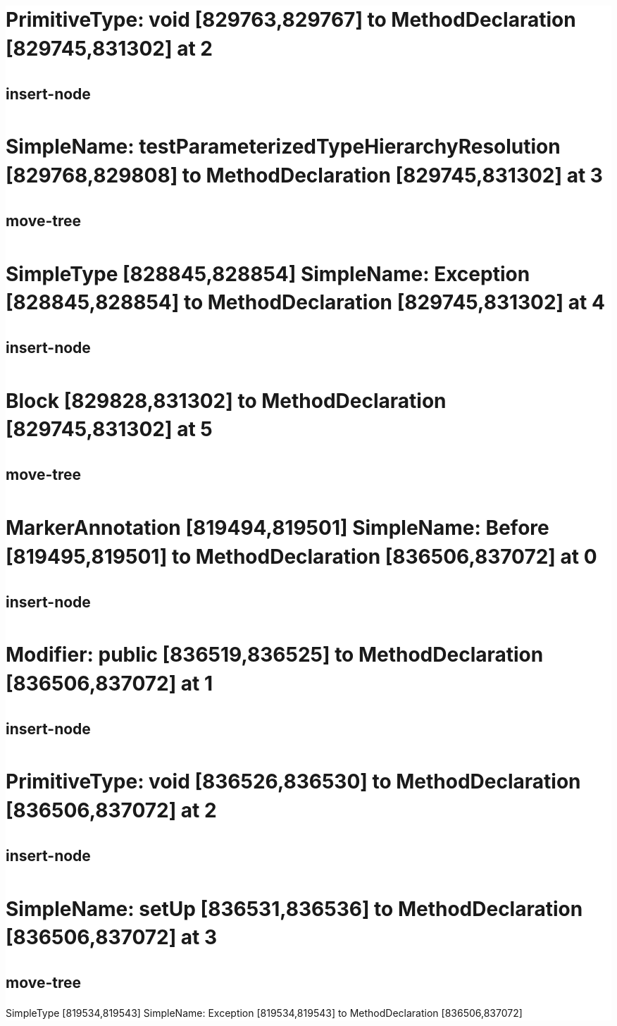 PrimitiveType: void [829763,829767]
to
MethodDeclaration [829745,831302]
at 2
===
insert-node
---
SimpleName: testParameterizedTypeHierarchyResolution [829768,829808]
to
MethodDeclaration [829745,831302]
at 3
===
move-tree
---
SimpleType [828845,828854]
    SimpleName: Exception [828845,828854]
to
MethodDeclaration [829745,831302]
at 4
===
insert-node
---
Block [829828,831302]
to
MethodDeclaration [829745,831302]
at 5
===
move-tree
---
MarkerAnnotation [819494,819501]
    SimpleName: Before [819495,819501]
to
MethodDeclaration [836506,837072]
at 0
===
insert-node
---
Modifier: public [836519,836525]
to
MethodDeclaration [836506,837072]
at 1
===
insert-node
---
PrimitiveType: void [836526,836530]
to
MethodDeclaration [836506,837072]
at 2
===
insert-node
---
SimpleName: setUp [836531,836536]
to
MethodDeclaration [836506,837072]
at 3
===
move-tree
---
SimpleType [819534,819543]
    SimpleName: Exception [819534,819543]
to
MethodDeclaration [836506,837072]